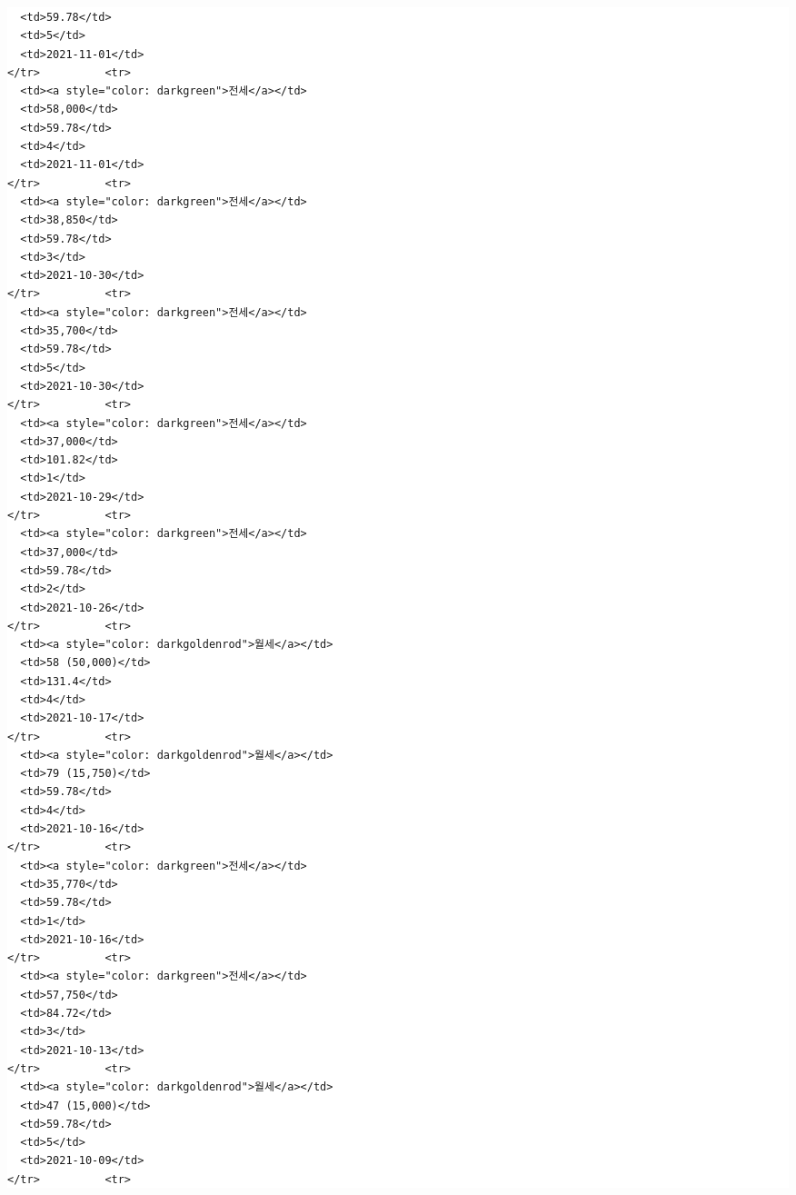       <td>59.78</td>
      <td>5</td>
      <td>2021-11-01</td>
    </tr>          <tr>
      <td><a style="color: darkgreen">전세</a></td>
      <td>58,000</td>
      <td>59.78</td>
      <td>4</td>
      <td>2021-11-01</td>
    </tr>          <tr>
      <td><a style="color: darkgreen">전세</a></td>
      <td>38,850</td>
      <td>59.78</td>
      <td>3</td>
      <td>2021-10-30</td>
    </tr>          <tr>
      <td><a style="color: darkgreen">전세</a></td>
      <td>35,700</td>
      <td>59.78</td>
      <td>5</td>
      <td>2021-10-30</td>
    </tr>          <tr>
      <td><a style="color: darkgreen">전세</a></td>
      <td>37,000</td>
      <td>101.82</td>
      <td>1</td>
      <td>2021-10-29</td>
    </tr>          <tr>
      <td><a style="color: darkgreen">전세</a></td>
      <td>37,000</td>
      <td>59.78</td>
      <td>2</td>
      <td>2021-10-26</td>
    </tr>          <tr>
      <td><a style="color: darkgoldenrod">월세</a></td>
      <td>58 (50,000)</td>
      <td>131.4</td>
      <td>4</td>
      <td>2021-10-17</td>
    </tr>          <tr>
      <td><a style="color: darkgoldenrod">월세</a></td>
      <td>79 (15,750)</td>
      <td>59.78</td>
      <td>4</td>
      <td>2021-10-16</td>
    </tr>          <tr>
      <td><a style="color: darkgreen">전세</a></td>
      <td>35,770</td>
      <td>59.78</td>
      <td>1</td>
      <td>2021-10-16</td>
    </tr>          <tr>
      <td><a style="color: darkgreen">전세</a></td>
      <td>57,750</td>
      <td>84.72</td>
      <td>3</td>
      <td>2021-10-13</td>
    </tr>          <tr>
      <td><a style="color: darkgoldenrod">월세</a></td>
      <td>47 (15,000)</td>
      <td>59.78</td>
      <td>5</td>
      <td>2021-10-09</td>
    </tr>          <tr>
